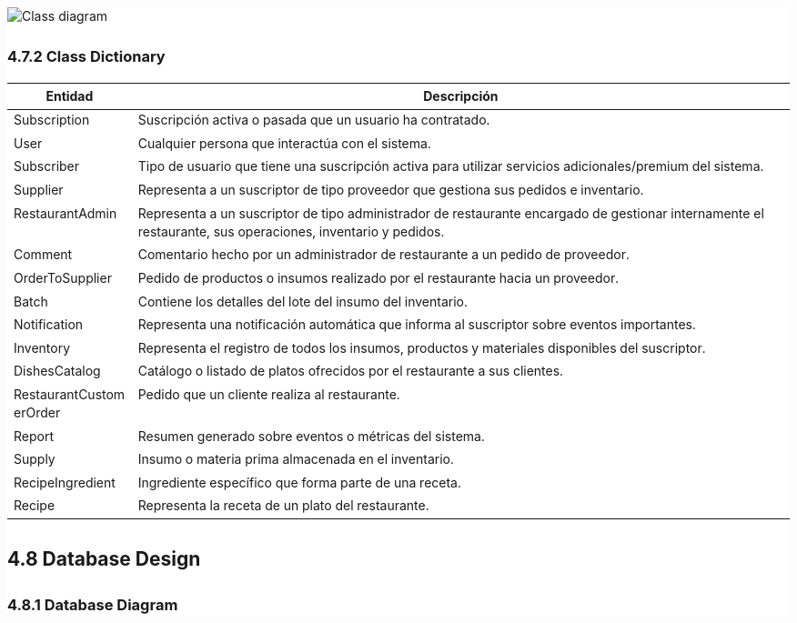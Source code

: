  
![Class diagram](assets/images/cap4/class_diagram/dc-web-monitoring.png "Monitoring Class Diagram")
 
### 4.7.2 Class Dictionary

| Entidad                 | Descripción                                                                                                                                               |
| ----------------------- | ---------------------------------------------------------------------------------------------------------------------------------------------------------- |
| Subscription            | Suscripción activa o pasada que un usuario ha contratado.                                                                                                 |
| User                    | Cualquier persona que interactúa con el sistema.                                                                                                          |
| Subscriber              | Tipo de usuario que tiene una suscripción activa para utilizar servicios adicionales/premium del sistema.                                                 |
| Supplier                | Representa a un suscriptor de tipo proveedor que gestiona sus pedidos e inventario.                                                                        |
| RestaurantAdmin         | Representa a un suscriptor de tipo administrador de restaurante encargado de gestionar internamente el restaurante, sus operaciones, inventario y pedidos. |
| Comment                 | Comentario hecho por un administrador de restaurante a un pedido de proveedor.                                                                             |
| OrderToSupplier         | Pedido de productos o insumos realizado por el restaurante hacia un proveedor.                                                                             |
| Batch                   | Contiene los detalles del lote del insumo del inventario.                                                                                                  |
| Notification            | Representa una notificación automática que informa al suscriptor sobre eventos importantes.                                                              |
| Inventory               | Representa el registro de todos los insumos, productos y materiales disponibles del suscriptor.                                                            |
| DishesCatalog           | Catálogo o listado de platos ofrecidos por el restaurante a sus clientes.                                                                                 |
| RestaurantCustomerOrder | Pedido que un cliente realiza al restaurante.                                                                                                              |
| Report                  | Resumen generado sobre eventos o métricas del sistema.                                                                                                    |
| Supply                  | Insumo o materia prima almacenada en el inventario.                                                                                                        |
| RecipeIngredient        | Ingrediente específico que forma parte de una receta.                                                                                                     |
| Recipe                  | Representa la receta de un plato del restaurante.                                                                                                          |

## 4.8 Database Design

### 4.8.1 Database Diagram
